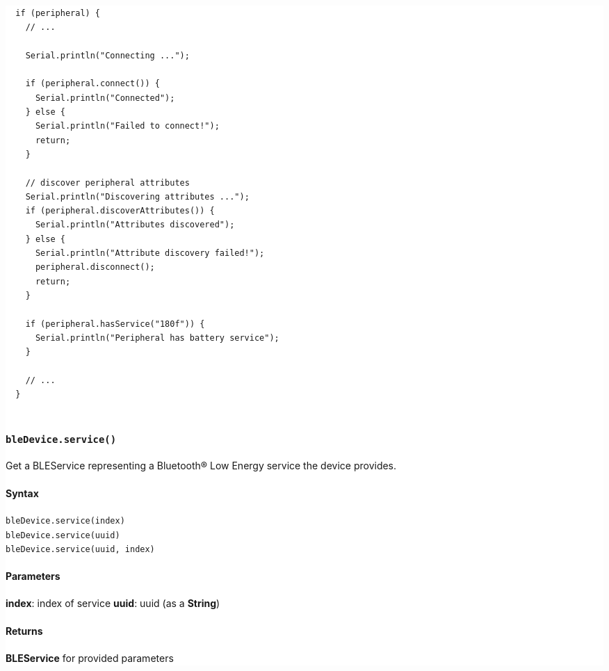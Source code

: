 ```arduino
  if (peripheral) {
    // ...

    Serial.println("Connecting ...");

    if (peripheral.connect()) {
      Serial.println("Connected");
    } else {
      Serial.println("Failed to connect!");
      return;
    }

    // discover peripheral attributes
    Serial.println("Discovering attributes ...");
    if (peripheral.discoverAttributes()) {
      Serial.println("Attributes discovered");
    } else {
      Serial.println("Attribute discovery failed!");
      peripheral.disconnect();
      return;
    }

    if (peripheral.hasService("180f")) {
      Serial.println("Peripheral has battery service");
    }

    // ...
  }


```

### `bleDevice.service()`

Get a BLEService representing a Bluetooth® Low Energy service the device provides.

#### Syntax

```
bleDevice.service(index)
bleDevice.service(uuid)
bleDevice.service(uuid, index)

```

#### Parameters

**index**: index of service
**uuid**: uuid (as a **String**)

#### Returns
**BLEService** for provided parameters
